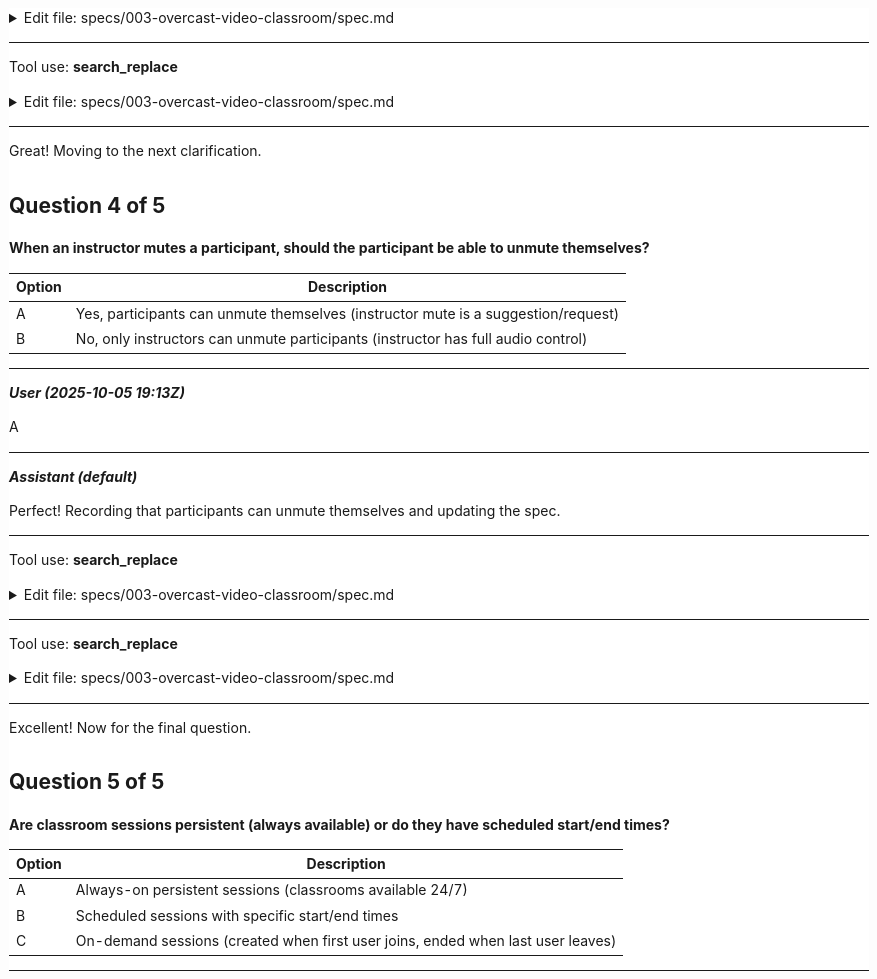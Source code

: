 
<details><summary>Edit file: specs/003-overcast-video-classroom/spec.md</summary></details>

---

Tool use: **search_replace**


<details><summary>Edit file: specs/003-overcast-video-classroom/spec.md</summary></details>

---

Great! Moving to the next clarification.

## Question 4 of 5

**When an instructor mutes a participant, should the participant be able to unmute themselves?**

| Option | Description |
|--------|-------------|
| A | Yes, participants can unmute themselves (instructor mute is a suggestion/request) |
| B | No, only instructors can unmute participants (instructor has full audio control) |

---

_**User (2025-10-05 19:13Z)**_

A

---

_**Assistant (default)**_

Perfect! Recording that participants can unmute themselves and updating the spec.

---

Tool use: **search_replace**


<details><summary>Edit file: specs/003-overcast-video-classroom/spec.md</summary></details>

---

Tool use: **search_replace**


<details><summary>Edit file: specs/003-overcast-video-classroom/spec.md</summary></details>

---

Excellent! Now for the final question.

## Question 5 of 5

**Are classroom sessions persistent (always available) or do they have scheduled start/end times?**

| Option | Description |
|--------|-------------|
| A | Always-on persistent sessions (classrooms available 24/7) |
| B | Scheduled sessions with specific start/end times |
| C | On-demand sessions (created when first user joins, ended when last user leaves) |

---